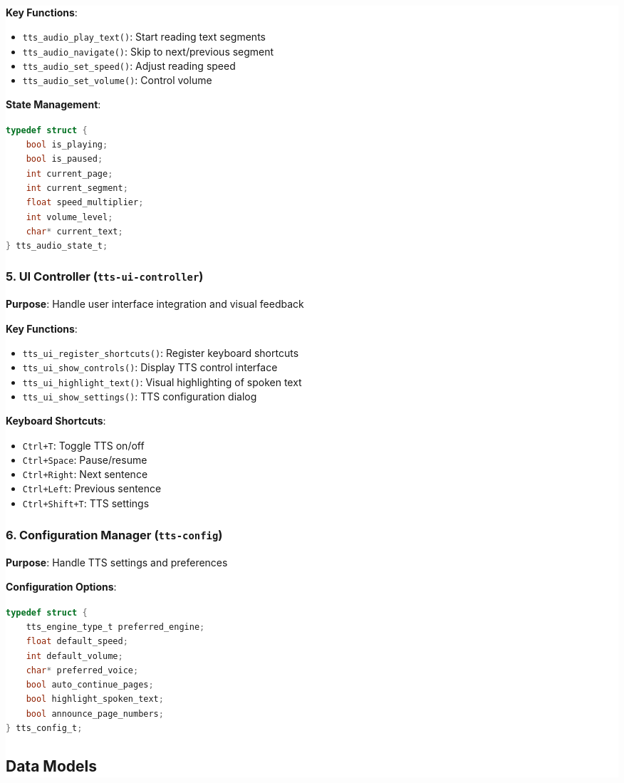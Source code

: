 **Key Functions**:
- `tts_audio_play_text()`: Start reading text segments
- `tts_audio_navigate()`: Skip to next/previous segment
- `tts_audio_set_speed()`: Adjust reading speed
- `tts_audio_set_volume()`: Control volume

**State Management**:
```c
typedef struct {
    bool is_playing;
    bool is_paused;
    int current_page;
    int current_segment;
    float speed_multiplier;
    int volume_level;
    char* current_text;
} tts_audio_state_t;
```

### 5. UI Controller (`tts-ui-controller`)

**Purpose**: Handle user interface integration and visual feedback

**Key Functions**:
- `tts_ui_register_shortcuts()`: Register keyboard shortcuts
- `tts_ui_show_controls()`: Display TTS control interface
- `tts_ui_highlight_text()`: Visual highlighting of spoken text
- `tts_ui_show_settings()`: TTS configuration dialog

**Keyboard Shortcuts**:
- `Ctrl+T`: Toggle TTS on/off
- `Ctrl+Space`: Pause/resume
- `Ctrl+Right`: Next sentence
- `Ctrl+Left`: Previous sentence
- `Ctrl+Shift+T`: TTS settings

### 6. Configuration Manager (`tts-config`)

**Purpose**: Handle TTS settings and preferences

**Configuration Options**:
```c
typedef struct {
    tts_engine_type_t preferred_engine;
    float default_speed;
    int default_volume;
    char* preferred_voice;
    bool auto_continue_pages;
    bool highlight_spoken_text;
    bool announce_page_numbers;
} tts_config_t;
```

## Data Models
